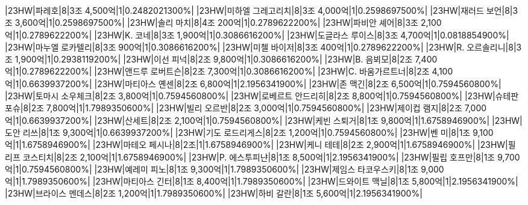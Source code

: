 |23HW|파레호|8|3조 4,500억|1|0.2482021300%|
|23HW|미하엘 그레고리치|8|3조 4,000억|1|0.2598697500%|
|23HW|재러드 보언|8|3조 3,600억|1|0.2598697500%|
|23HW|솔리 마치|8|4조 200억|1|0.2789622200%|
|23HW|파비안 셰어|8|3조 2,100억|1|0.2789622200%|
|23HW|K. 코네|8|3조 1,900억|1|0.3086616200%|
|23HW|도글라스 루이스|8|3조 4,700억|1|0.0818854900%|
|23HW|마누엘 로카텔리|8|3조 900억|1|0.3086616200%|
|23HW|미첼 바이저|8|3조 400억|1|0.2789622200%|
|23HW|R. 오르솔리니|8|3조 1,900억|1|0.2938119200%|
|23HW|이선 피넉|8|2조 9,800억|1|0.3086616200%|
|23HW|B. 음뵈모|8|2조 7,400억|1|0.2789622200%|
|23HW|앤드루 로버트슨|8|2조 7,300억|1|0.3086616200%|
|23HW|C. 바움가르트너|8|2조 4,100억|1|0.6639937200%|
|23HW|마티아스 옌센|8|2조 6,800억|1|2.1956341900%|
|23HW|존 맥긴|8|2조 6,500억|1|0.7594560800%|
|23HW|토마시 소우체크|8|2조 3,800억|1|0.7594560800%|
|23HW|로베르트 안드리히|8|2조 8,800억|1|0.7594560800%|
|23HW|슈테판 포슈|8|2조 7,800억|1|1.7989350600%|
|23HW|빌리 오르반|8|2조 3,000억|1|0.7594560800%|
|23HW|제이컵 램지|8|2조 7,000억|1|0.6639937200%|
|23HW|산세트|8|2조 2,100억|1|0.7594560800%|
|23HW|케빈 스퇴거|8|1조 9,800억|1|1.6758946900%|
|23HW|도안 리쓰|8|1조 9,300억|1|0.6639937200%|
|23HW|기도 로드리게스|8|2조 1,200억|1|0.7594560800%|
|23HW|벤 미|8|1조 9,100억|1|1.6758946900%|
|23HW|마테오 페시나|8|2조|1|1.6758946900%|
|23HW|케니 테테|8|2조 2,900억|1|1.6758946900%|
|23HW|필리프 코스티치|8|2조 2,100억|1|1.6758946900%|
|23HW|P. 에스투피냔|8|1조 8,500억|1|2.1956341900%|
|23HW|필립 호프만|8|1조 9,700억|1|0.7594560800%|
|23HW|예레미 피노|8|1조 9,300억|1|1.7989350600%|
|23HW|제임스 타코우스키|8|1조 9,000억|1|1.7989350600%|
|23HW|마티아스 긴터|8|1조 8,400억|1|1.7989350600%|
|23HW|드와이트 맥닐|8|1조 5,800억|1|2.1956341900%|
|23HW|브라이스 멘데스|8|2조 1,200억|1|1.7989350600%|
|23HW|하비 갈란|8|1조 5,600억|1|2.1956341900%|
